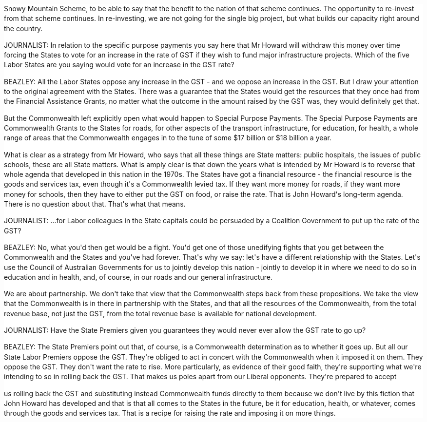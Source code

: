  Snowy Mountain Scheme, to be able to say that the benefit to the nation of that scheme continues. The opportunity to re-invest from that scheme continues. In re-investing, we are not going for the single big project, but what builds our capacity right around the country.

 JOURNALIST: In relation to the specific purpose payments you say here that Mr Howard will withdraw this money over time forcing the States to vote for an increase in the rate of GST if they wish to fund major infrastructure projects. Which of the five Labor States are you saying would vote for an increase in the GST rate?

 BEAZLEY: All the Labor States oppose any increase in the GST - and we oppose an increase in the GST. But I draw your attention to the original agreement with the States. There was a guarantee that the States would get the resources that they once had from the Financial Assistance Grants, no matter what the outcome in the amount raised by the GST was, they would definitely get that.

 But the Commonwealth left explicitly open what would happen to Special Purpose Payments. The Special Purpose Payments are Commonwealth Grants to the States for roads, for other aspects of the transport infrastructure, for education, for health, a whole range of areas that the Commonwealth engages in to the tune of some $17 billion or $18 billion a year.

 What is clear as a strategy from Mr Howard, who says that all these things are State matters: public hospitals, the issues of public schools, these are all State matters. What is amply clear is that down the years what is intended by Mr Howard is to reverse that whole agenda that developed in this nation in the 1970s. The States have got a financial resource - the financial resource is the goods and services tax, even though it's a Commonwealth levied tax. If they want more money for roads, if they want more money for schools, then they have to either put the GST on food, or raise the rate. That is John Howard's long-term agenda. There is no question about that. That's what that means.

 JOURNALIST: …for Labor colleagues in the State capitals could be persuaded by a Coalition Government to put up the rate of the GST?

 BEAZLEY: No, what you'd then get would be a fight. You'd get one of those unedifying fights that you get between the Commonwealth and the States and you've had forever. That's why we say: let's have a different relationship with the States. Let's use the Council of Australian Governments for us to jointly develop this nation - jointly to develop it in where we need to do so in education and in health, and, of course, in our roads and our general infrastructure.

 We are about partnership. We don't take that view that the Commonwealth steps back from these propositions. We take the view that the Commonwealth is in there in partnership with the States, and that all the resources of the Commonwealth, from the total revenue base, not just the GST, from the total revenue base is available for national development.

 JOURNALIST: Have the State Premiers given you guarantees they would never ever allow the GST rate to go up?

 BEAZLEY: The State Premiers point out that, of course, is a Commonwealth determination as to whether it goes up. But all our State Labor Premiers oppose the GST. They're obliged to act in concert with the Commonwealth when it imposed it on them. They oppose the GST. They don't want the rate to rise. More particularly, as evidence of their good faith, they're supporting what we're intending to so in rolling back the GST. That makes us poles apart from our Liberal opponents. They're prepared to accept

 us rolling back the GST and substituting instead Commonwealth funds directly to them because we don't live by this fiction that John Howard has developed and that is that all comes to the States in the future, be it for education, health, or whatever, comes through the goods and services tax. That is a recipe for raising the rate and imposing it on more things.
